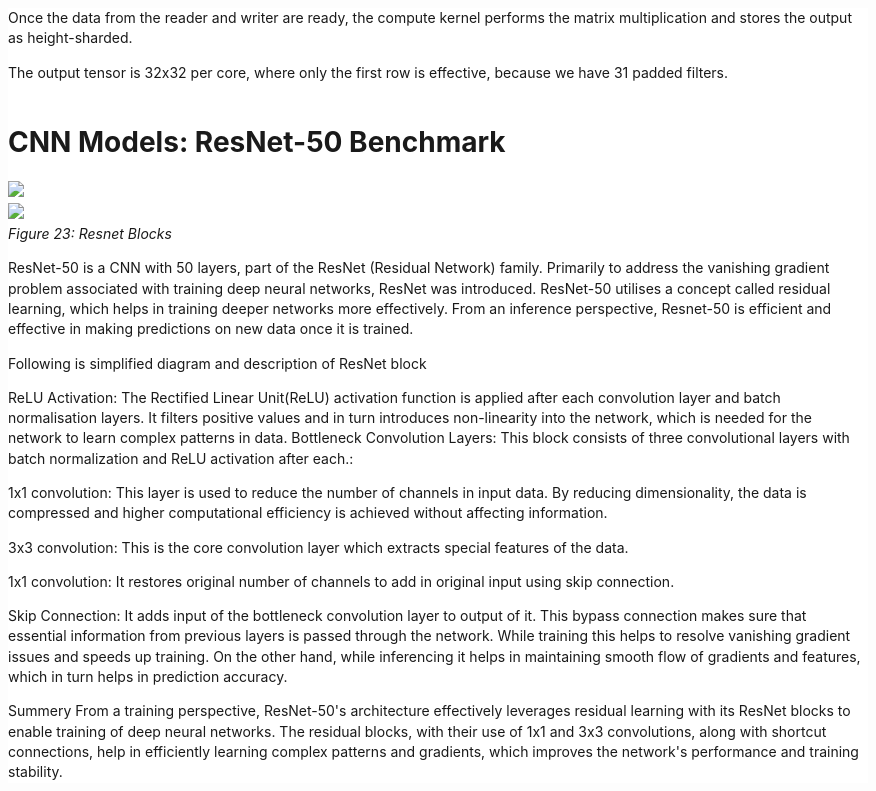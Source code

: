 Once the data from the reader and writer are ready, the compute kernel performs the matrix multiplication and stores the output as height-sharded.

The output tensor is 32x32 per core, where only the first row is effective, because we have 31 padded filters.

CNN Models: ResNet-50 Benchmark
===============================

<img src="media/resnet1.png" style="width:200px;">\
<img src="media/resnet2.png" style="width:200px;">\
_Figure 23: Resnet Blocks_

ResNet-50 is a CNN with 50 layers, part of
the ResNet (Residual Network) family. Primarily to address the vanishing
gradient problem associated with training deep neural networks, ResNet
was introduced. ResNet-50 utilises a concept called residual learning,
which helps in training deeper networks more effectively. From an
inference perspective, Resnet-50 is efficient and effective in making
predictions on new data once it is trained.

Following is simplified diagram and description of ResNet block

ReLU Activation: The Rectified Linear Unit(ReLU) activation function is
applied after each convolution layer and batch normalisation layers. It
filters positive values and in turn introduces non-linearity into the
network, which is needed for the network to learn complex patterns in
data. Bottleneck Convolution Layers: This block consists of three
convolutional layers with batch normalization and ReLU activation after
each.:

1x1 convolution: This layer is used to reduce the number of channels in
input data. By reducing dimensionality, the data is compressed and
higher computational efficiency is achieved without affecting
information.

3x3 convolution: This is the core convolution layer which extracts
special features of the data.

1x1 convolution: It restores original number of channels to add in
original input using skip connection.

Skip Connection: It adds input of the bottleneck convolution layer to
output of it. This bypass connection makes sure that essential
information from previous layers is passed through the network. While
training this helps to resolve vanishing gradient issues and speeds up
training. On the other hand, while inferencing it helps in maintaining
smooth flow of gradients and features, which in turn helps in prediction
accuracy.

Summery From a training perspective, ResNet-50's architecture
effectively leverages residual learning with its ResNet blocks to enable
training of deep neural networks. The residual blocks, with their use of
1x1 and 3x3 convolutions, along with shortcut connections, help in
efficiently learning complex patterns and gradients, which improves the
network's performance and training stability.
